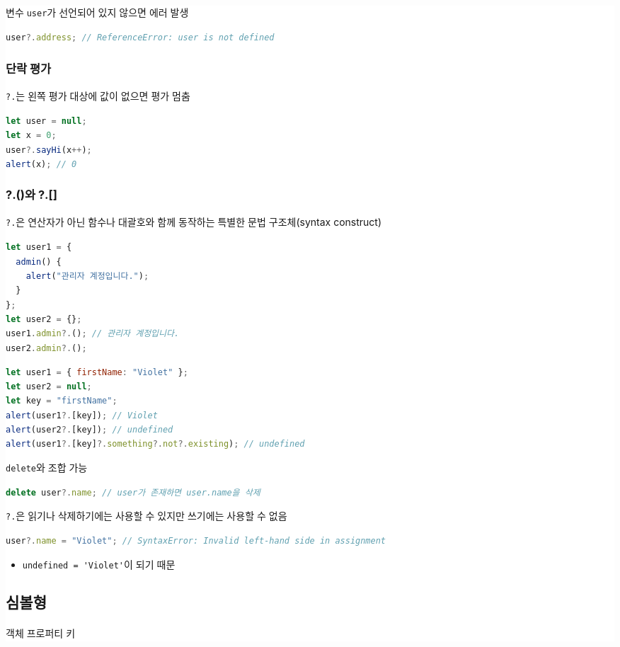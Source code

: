 변수 `user`가 선언되어 있지 않으면 에러 발생

```javascript
user?.address; // ReferenceError: user is not defined
```

### 단락 평가

`?.`는 왼쪽 평가 대상에 값이 없으면 평가 멈춤

```javascript
let user = null;
let x = 0;
user?.sayHi(x++);
alert(x); // 0
```

### ?.()와 ?.[]

`?.`은 연산자가 아닌 함수나 대괄호와 함께 동작하는 특별한 문법 구조체(syntax construct)

```javascript
let user1 = {
  admin() {
    alert("관리자 계정입니다.");
  }
};
let user2 = {};
user1.admin?.(); // 관리자 계정입니다.
user2.admin?.();
```

```javascript
let user1 = { firstName: "Violet" };
let user2 = null;
let key = "firstName";
alert(user1?.[key]); // Violet
alert(user2?.[key]); // undefined
alert(user1?.[key]?.something?.not?.existing); // undefined
```

`delete`와 조합 가능

```javascript
delete user?.name; // user가 존재하면 user.name을 삭제
```

`?.`은 읽기나 삭제하기에는 사용할 수 있지만 쓰기에는 사용할 수 없음

```javascript
user?.name = "Violet"; // SyntaxError: Invalid left-hand side in assignment
```

- `undefined = 'Violet'`이 되기 때문

## 심볼형

객체 프로퍼티 키
